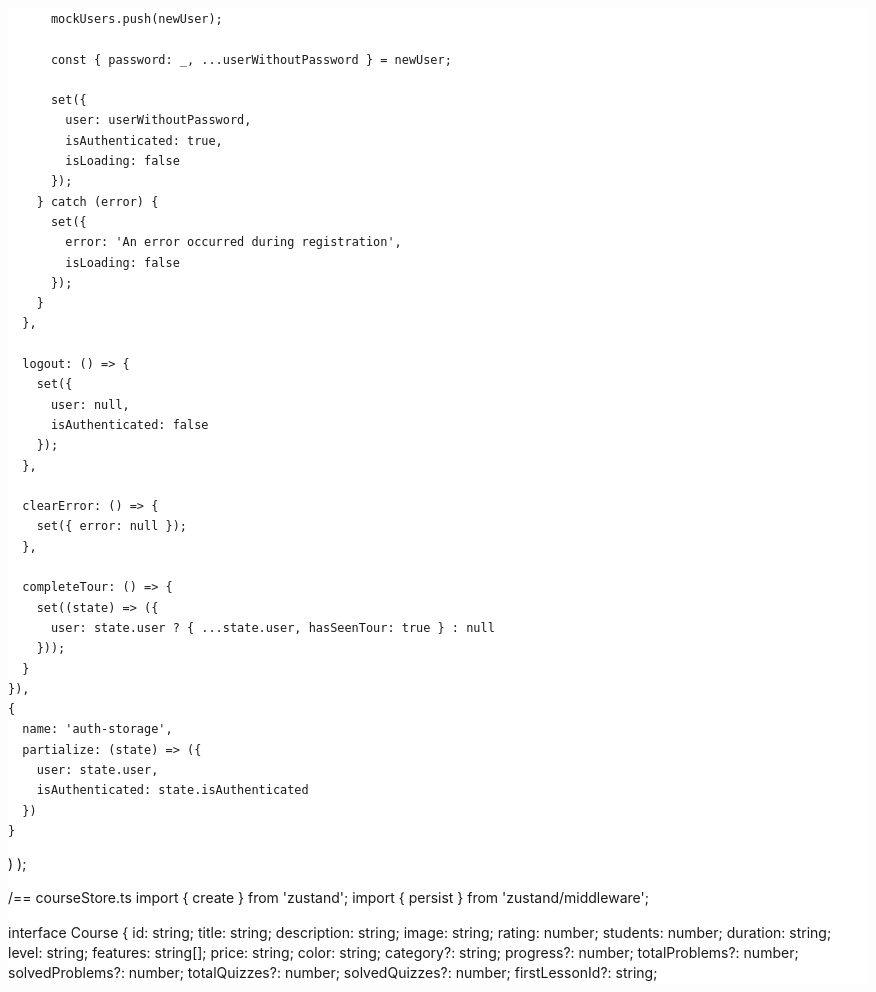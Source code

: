           mockUsers.push(newUser);
          
          const { password: _, ...userWithoutPassword } = newUser;
          
          set({
            user: userWithoutPassword,
            isAuthenticated: true,
            isLoading: false
          });
        } catch (error) {
          set({
            error: 'An error occurred during registration',
            isLoading: false
          });
        }
      },

      logout: () => {
        set({
          user: null,
          isAuthenticated: false
        });
      },

      clearError: () => {
        set({ error: null });
      },

      completeTour: () => {
        set((state) => ({
          user: state.user ? { ...state.user, hasSeenTour: true } : null
        }));
      }
    }),
    {
      name: 'auth-storage',
      partialize: (state) => ({ 
        user: state.user,
        isAuthenticated: state.isAuthenticated 
      })
    }
  )
);

/== courseStore.ts
import { create } from 'zustand';
import { persist } from 'zustand/middleware';

interface Course {
  id: string;
  title: string;
  description: string;
  image: string;
  rating: number;
  students: number;
  duration: string;
  level: string;
  features: string[];
  price: string;
  color: string;
  category?: string;
  progress?: number;
  totalProblems?: number;
  solvedProblems?: number;
  totalQuizzes?: number;
  solvedQuizzes?: number;
  firstLessonId?: string;